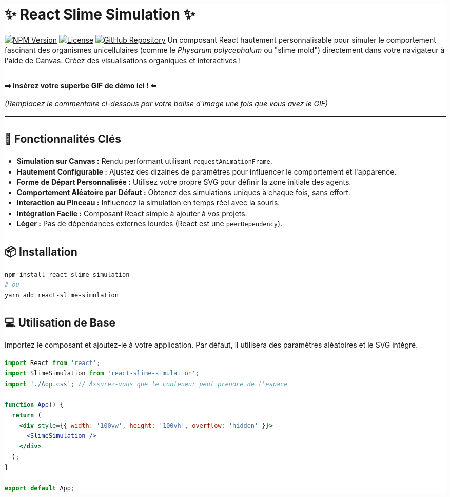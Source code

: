 # ✨ React Slime Simulation ✨

[![NPM Version](https://img.shields.io/npm/v/react-slime-simulation?style=flat-square)](https://www.npmjs.com/package/react-slime-simulation)
[![License](https://img.shields.io/github/license/LightInn/react-slime-simulation?style=flat-square)](https://github.com/LightInn/react-slime-simulation/blob/main/LICENSE)
[![GitHub Repository](https://img.shields.io/badge/GitHub-View%20Repo-blue?style=flat-square&logo=github)](https://github.com/LightInn/react-slime-simulation)
Un composant React hautement personnalisable pour simuler le comportement fascinant des organismes unicellulaires (comme le *Physarum polycephalum* ou "slime mold") directement dans votre navigateur à l'aide de Canvas. Créez des visualisations organiques et interactives !

---

**➡️ Insérez votre superbe GIF de démo ici ! ⬅️**

*(Remplacez le commentaire ci-dessous par votre balise d'image une fois que vous avez le GIF)*

---

## 🚀 Fonctionnalités Clés

* **Simulation sur Canvas :** Rendu performant utilisant `requestAnimationFrame`.
* **Hautement Configurable :** Ajustez des dizaines de paramètres pour influencer le comportement et l'apparence.
* **Forme de Départ Personnalisée :** Utilisez votre propre SVG pour définir la zone initiale des agents.
* **Comportement Aléatoire par Défaut :** Obtenez des simulations uniques à chaque fois, sans effort.
* **Interaction au Pinceau :** Influencez la simulation en temps réel avec la souris.
* **Intégration Facile :** Composant React simple à ajouter à vos projets.
* **Léger :** Pas de dépendances externes lourdes (React est une `peerDependency`).

## 📦 Installation

```bash
npm install react-slime-simulation
# ou
yarn add react-slime-simulation
```

## 💻 Utilisation de Base

Importez le composant et ajoutez-le à votre application. Par défaut, il utilisera des paramètres aléatoires et le SVG intégré.

```jsx
import React from 'react';
import SlimeSimulation from 'react-slime-simulation';
import './App.css'; // Assurez-vous que le conteneur peut prendre de l'espace

function App() {
  return (
    <div style={{ width: '100vw', height: '100vh', overflow: 'hidden' }}>
      <SlimeSimulation />
    </div>
  );
}

export default App;
```
